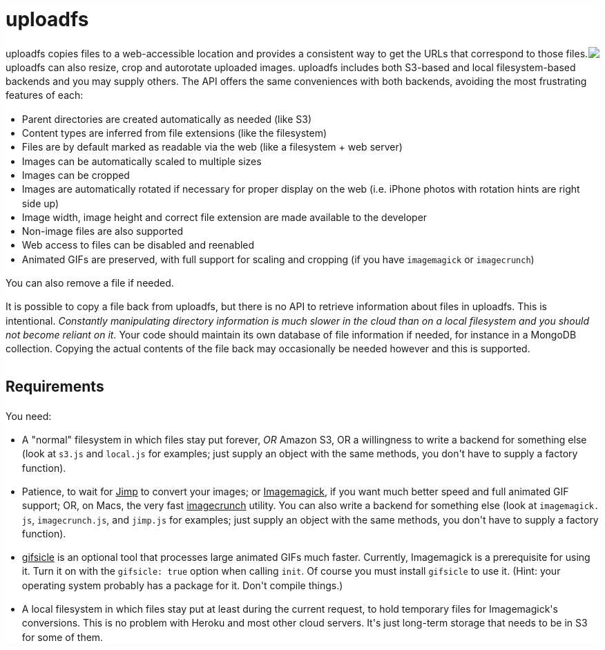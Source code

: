 # uploadfs

<a href="http://apostrophenow.org/"><img src="https://raw.github.com/punkave/uploadfs/master/logos/logo-box-madefor.png" align="right" /></a>

uploadfs copies files to a web-accessible location and provides a consistent way to get the URLs that correspond to those files. uploadfs can also resize, crop and autorotate uploaded images. uploadfs includes both S3-based and local filesystem-based backends and you may supply others. The API offers the same conveniences with both backends, avoiding the most frustrating features of each:

* Parent directories are created automatically as needed (like S3)
* Content types are inferred from file extensions (like the filesystem)
* Files are by default marked as readable via the web (like a filesystem + web server)
* Images can be automatically scaled to multiple sizes
* Images can be cropped
* Images are automatically rotated if necessary for proper display on the web (i.e. iPhone photos with rotation hints are right side up)
* Image width, image height and correct file extension are made available to the developer
* Non-image files are also supported
* Web access to files can be disabled and reenabled
* Animated GIFs are preserved, with full support for scaling and cropping (if you have `imagemagick` or `imagecrunch`)

You can also remove a file if needed.

It is possible to copy a file back from uploadfs, but there is no API to retrieve information about files in uploadfs. This is intentional. *Constantly manipulating directory information is much slower in the cloud than on a local filesystem and you should not become reliant on it.* Your code should maintain its own database of file information if needed, for instance in a MongoDB collection. Copying the actual contents of the file back may occasionally be needed however and this is supported.

## Requirements

You need:

* A "normal" filesystem in which files stay put forever, *OR* Amazon S3, OR a willingness to write a backend for something else (look at `s3.js` and `local.js` for examples; just supply an object with the same methods, you don't have to supply a factory function).

* Patience, to wait for [Jimp](https://github.com/oliver-moran/jimp) to convert your images; or [Imagemagick](http://www.imagemagick.org/script/index.php), if you want much better speed and full animated GIF support; OR, on Macs, the very fast [imagecrunch](http://github.com/punkave/imagecrunch) utility. You can also write a backend for something else (look at `imagemagick.js`, `imagecrunch.js`, and `jimp.js` for examples; just supply an object with the same methods, you don't have to supply a factory function).

* [gifsicle](https://www.lcdf.org/gifsicle/) is an optional tool that processes large animated GIFs much faster. Currently, Imagemagick is a prerequisite for using it. Turn it on with the `gifsicle: true` option when calling `init`. Of course you must install `gifsicle` to use it. (Hint: your operating system probably has a package for it. Don't compile things.)

* A local filesystem in which files stay put at least during the current request, to hold temporary files for Imagemagick's conversions. This is no problem with Heroku and most other cloud servers. It's just long-term storage that needs to be in S3 for some of them.
